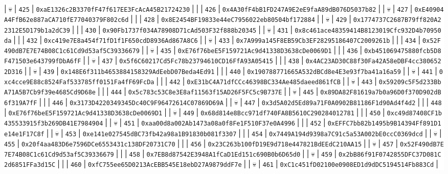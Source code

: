 | 💀 | `425` | `0xaE1326c2B3370fF47f617EE3FcAcA45B21724230` |
|  | `426` | `0x4A30fF4bB1FD247A9E2eE9faA89dB076D5037b82` |
| 💀 | `427` | `0xE40904A4FfB62e887aCA710fE77040379F802c6d` |
|  | `428` | `0x8E2454BF19833e44eC7956022eb80504bf172884` |
| 💀 | `429` | `0x1774737C2687B79ff820A22312E5D179b1a2dC39` |
|  | `430` | `0x90Fb1737f034A78908D71cAd503F32f888b20345` |
| 💀 | `431` | `0x8c461ace48359414B8123019Cfc932D4b70950da` |
|  | `432` | `0xc419e7E8a454f71fD1f1F650cdD8936Ad867A8C6` |
| 💀 | `433` | `0x7A999a145F8EB59Cb3EF28295186407C2009261b` |
|  | `434` | `0x52F490dB7E7E74B08C1c61Cd9d53af5C39336679` |
| 💀 | `435` | `0xE76f76beE5F159721Ac9d41338D3638cDe0069D1` |
|  | `436` | `0xb451069475880fcb5D8F471503e643799fDbA6fF` |
| 💀 | `437` | `0x5f6C60217Cd5Fc78b23794610CD16FfA93A05415` |
|  | `438` | `0x4AC23AD30C88f30Fa42A58eDBF4cc3806522D316` |
| 💀 | `439` | `0x148E6f311b4653884158329AdEebD07Beda4Ed91` |
|  | `440` | `0x190788771665A532dBCd8e4E3e93f7ba41a16a59` |
| 💀 | `441` | `0xc4cce9E88c8524Faf533785ff0151Fa4fF69FcDa` |
|  | `442` | `0xE31bC4A71dfCCc46398BC334Ae485daeed861fCB` |
| 💀 | `443` | `0x59209c5F5d233BbA71A5B7Cb9f39e4685Cd9D68e` |
|  | `444` | `0x5c783c53C8e3E8af11563f15AD26F5FC5c9B737E` |
| 💀 | `445` | `0x89DA82F81619a7b0a96D0f370D902dB6f319A7fF` |
|  | `446` | `0x3173D4220349345Dc40C9F96472614C07869D69A` |
| 💀 | `447` | `0x3d5A02d5Ed89a71F0A0902B81186F1d90Ad4f4d2` |
|  | `448` | `0xE76f76beE5F159721Ac9d41338D3638cDe0069D1` |
| 💀 | `449` | `0x68d814e8Bcc971df740FA8B5610C290284012781` |
|  | `450` | `0xc49d87408CF1b435533915f3b269DB41E7984904` |
| 💀 | `451` | `0xaa00d8a002Ab1473a08a0f8Fe1F510F37e0A4996` |
|  | `452` | `0xEFFC7bb82b1495b9B14394Ff891D1e14e1F17C8f` |
| 💀 | `453` | `0xe141e027545dBC73fb42a98a1B91830b081f3307` |
|  | `454` | `0x7449A194d9398a7C91c5a53A002bE0ccC0369dcd` |
| 💀 | `455` | `0x20f4aa483D6e7596DCe6553431c138DF20731C70` |
|  | `456` | `0x23C263b100fD19E9d718e447821BdEEdC210AA15` |
| 💀 | `457` | `0x52F490dB7E7E74B08C1c61Cd9d53af5C39336679` |
|  | `458` | `0x7EB8d87542E3948A1fCaD1Ed151c690B0b6D65d0` |
| 💀 | `459` | `0x2bB86f91F0742855DFC37D081C2d6851FFa3d15C` |
|  | `460` | `0xfC755ee65D0213AcEBB545E18ebD27A9879ddF7e` |
| 💀 | `461` | `0xC1c451fD02100e0908ED1d9dDC5194514Fb883Cd` |